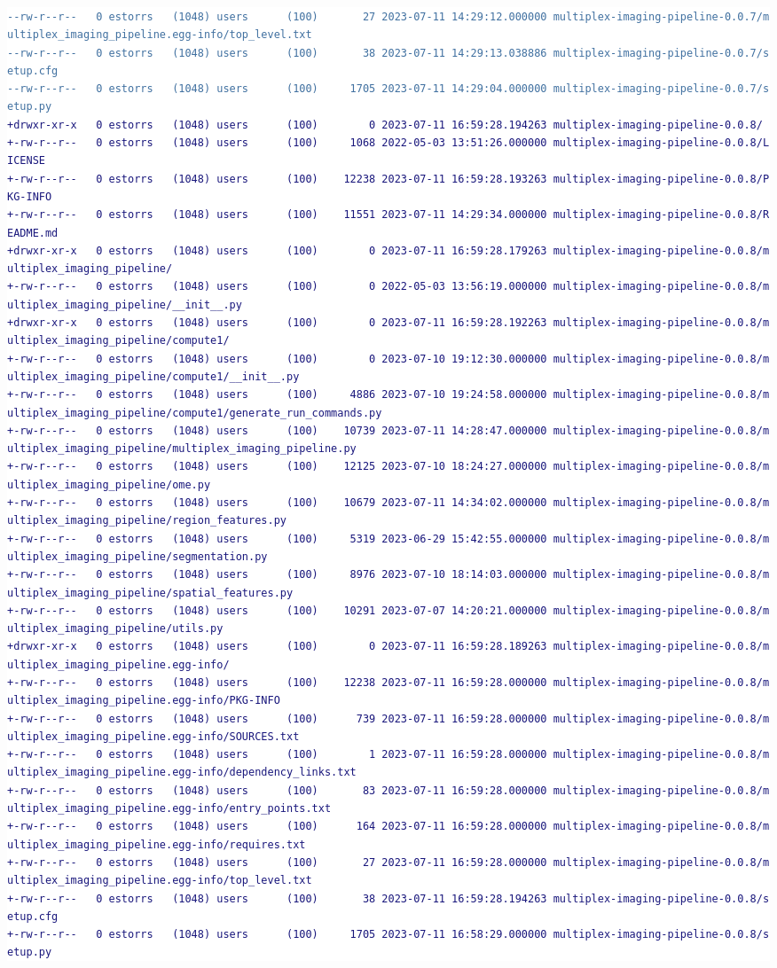 ```diff
--rw-r--r--   0 estorrs   (1048) users      (100)       27 2023-07-11 14:29:12.000000 multiplex-imaging-pipeline-0.0.7/multiplex_imaging_pipeline.egg-info/top_level.txt
--rw-r--r--   0 estorrs   (1048) users      (100)       38 2023-07-11 14:29:13.038886 multiplex-imaging-pipeline-0.0.7/setup.cfg
--rw-r--r--   0 estorrs   (1048) users      (100)     1705 2023-07-11 14:29:04.000000 multiplex-imaging-pipeline-0.0.7/setup.py
+drwxr-xr-x   0 estorrs   (1048) users      (100)        0 2023-07-11 16:59:28.194263 multiplex-imaging-pipeline-0.0.8/
+-rw-r--r--   0 estorrs   (1048) users      (100)     1068 2022-05-03 13:51:26.000000 multiplex-imaging-pipeline-0.0.8/LICENSE
+-rw-r--r--   0 estorrs   (1048) users      (100)    12238 2023-07-11 16:59:28.193263 multiplex-imaging-pipeline-0.0.8/PKG-INFO
+-rw-r--r--   0 estorrs   (1048) users      (100)    11551 2023-07-11 14:29:34.000000 multiplex-imaging-pipeline-0.0.8/README.md
+drwxr-xr-x   0 estorrs   (1048) users      (100)        0 2023-07-11 16:59:28.179263 multiplex-imaging-pipeline-0.0.8/multiplex_imaging_pipeline/
+-rw-r--r--   0 estorrs   (1048) users      (100)        0 2022-05-03 13:56:19.000000 multiplex-imaging-pipeline-0.0.8/multiplex_imaging_pipeline/__init__.py
+drwxr-xr-x   0 estorrs   (1048) users      (100)        0 2023-07-11 16:59:28.192263 multiplex-imaging-pipeline-0.0.8/multiplex_imaging_pipeline/compute1/
+-rw-r--r--   0 estorrs   (1048) users      (100)        0 2023-07-10 19:12:30.000000 multiplex-imaging-pipeline-0.0.8/multiplex_imaging_pipeline/compute1/__init__.py
+-rw-r--r--   0 estorrs   (1048) users      (100)     4886 2023-07-10 19:24:58.000000 multiplex-imaging-pipeline-0.0.8/multiplex_imaging_pipeline/compute1/generate_run_commands.py
+-rw-r--r--   0 estorrs   (1048) users      (100)    10739 2023-07-11 14:28:47.000000 multiplex-imaging-pipeline-0.0.8/multiplex_imaging_pipeline/multiplex_imaging_pipeline.py
+-rw-r--r--   0 estorrs   (1048) users      (100)    12125 2023-07-10 18:24:27.000000 multiplex-imaging-pipeline-0.0.8/multiplex_imaging_pipeline/ome.py
+-rw-r--r--   0 estorrs   (1048) users      (100)    10679 2023-07-11 14:34:02.000000 multiplex-imaging-pipeline-0.0.8/multiplex_imaging_pipeline/region_features.py
+-rw-r--r--   0 estorrs   (1048) users      (100)     5319 2023-06-29 15:42:55.000000 multiplex-imaging-pipeline-0.0.8/multiplex_imaging_pipeline/segmentation.py
+-rw-r--r--   0 estorrs   (1048) users      (100)     8976 2023-07-10 18:14:03.000000 multiplex-imaging-pipeline-0.0.8/multiplex_imaging_pipeline/spatial_features.py
+-rw-r--r--   0 estorrs   (1048) users      (100)    10291 2023-07-07 14:20:21.000000 multiplex-imaging-pipeline-0.0.8/multiplex_imaging_pipeline/utils.py
+drwxr-xr-x   0 estorrs   (1048) users      (100)        0 2023-07-11 16:59:28.189263 multiplex-imaging-pipeline-0.0.8/multiplex_imaging_pipeline.egg-info/
+-rw-r--r--   0 estorrs   (1048) users      (100)    12238 2023-07-11 16:59:28.000000 multiplex-imaging-pipeline-0.0.8/multiplex_imaging_pipeline.egg-info/PKG-INFO
+-rw-r--r--   0 estorrs   (1048) users      (100)      739 2023-07-11 16:59:28.000000 multiplex-imaging-pipeline-0.0.8/multiplex_imaging_pipeline.egg-info/SOURCES.txt
+-rw-r--r--   0 estorrs   (1048) users      (100)        1 2023-07-11 16:59:28.000000 multiplex-imaging-pipeline-0.0.8/multiplex_imaging_pipeline.egg-info/dependency_links.txt
+-rw-r--r--   0 estorrs   (1048) users      (100)       83 2023-07-11 16:59:28.000000 multiplex-imaging-pipeline-0.0.8/multiplex_imaging_pipeline.egg-info/entry_points.txt
+-rw-r--r--   0 estorrs   (1048) users      (100)      164 2023-07-11 16:59:28.000000 multiplex-imaging-pipeline-0.0.8/multiplex_imaging_pipeline.egg-info/requires.txt
+-rw-r--r--   0 estorrs   (1048) users      (100)       27 2023-07-11 16:59:28.000000 multiplex-imaging-pipeline-0.0.8/multiplex_imaging_pipeline.egg-info/top_level.txt
+-rw-r--r--   0 estorrs   (1048) users      (100)       38 2023-07-11 16:59:28.194263 multiplex-imaging-pipeline-0.0.8/setup.cfg
+-rw-r--r--   0 estorrs   (1048) users      (100)     1705 2023-07-11 16:58:29.000000 multiplex-imaging-pipeline-0.0.8/setup.py
```
